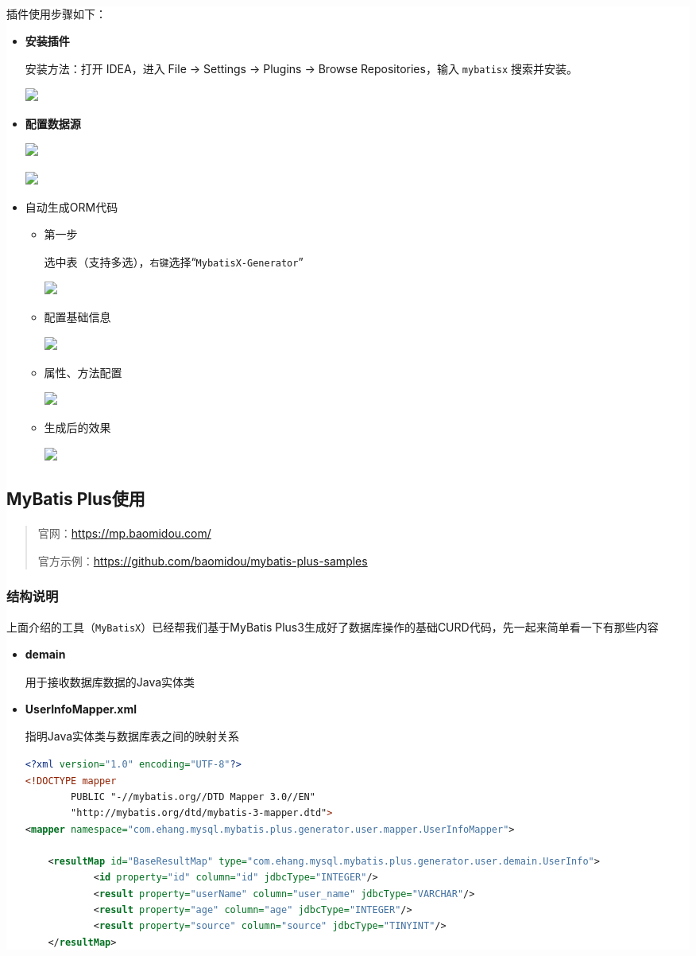 插件使用步骤如下：

- **安装插件**

  安装方法：打开 IDEA，进入 File -> Settings -> Plugins -> Browse Repositories，输入 `mybatisx` 搜索并安装。

  ![](https://cdn.jsdelivr.net/gh/mbb2100/picgo_imgs/image-20211031002906555.png)

- **配置数据源**

  ![](https://cdn.jsdelivr.net/gh/mbb2100/picgo_imgs/image-20211031003116332.png)

  ![](https://cdn.jsdelivr.net/gh/mbb2100/picgo_imgs/image-20211031003319490.png)

- 自动生成ORM代码

  - 第一步

    选中表（支持多选），`右键`选择“`MybatisX-Generator`”

    ![](https://cdn.jsdelivr.net/gh/mbb2100/picgo_imgs/image-20211031004356738.png)

  - 配置基础信息

    ![](https://cdn.jsdelivr.net/gh/mbb2100/picgo_imgs/image-20211031005130186.png)

  - 属性、方法配置

    ![](https://cdn.jsdelivr.net/gh/mbb2100/picgo_imgs/image-20211031010547038.png)

  - 生成后的效果

    ![](https://cdn.jsdelivr.net/gh/mbb2100/picgo_imgs/image-20211031010724573.png)





## MyBatis Plus使用

> 官网：https://mp.baomidou.com/
>
> 官方示例：https://github.com/baomidou/mybatis-plus-samples

### 结构说明

上面介绍的工具（`MyBatisX`）已经帮我们基于MyBatis Plus3生成好了数据库操作的基础CURD代码，先一起来简单看一下有那些内容

- **demain**

  用于接收数据库数据的Java实体类

- **UserInfoMapper.xml**

  指明Java实体类与数据库表之间的映射关系

  ```xml
  <?xml version="1.0" encoding="UTF-8"?>
  <!DOCTYPE mapper
          PUBLIC "-//mybatis.org//DTD Mapper 3.0//EN"
          "http://mybatis.org/dtd/mybatis-3-mapper.dtd">
  <mapper namespace="com.ehang.mysql.mybatis.plus.generator.user.mapper.UserInfoMapper">
  
      <resultMap id="BaseResultMap" type="com.ehang.mysql.mybatis.plus.generator.user.demain.UserInfo">
              <id property="id" column="id" jdbcType="INTEGER"/>
              <result property="userName" column="user_name" jdbcType="VARCHAR"/>
              <result property="age" column="age" jdbcType="INTEGER"/>
              <result property="source" column="source" jdbcType="TINYINT"/>
      </resultMap>
  
  ```